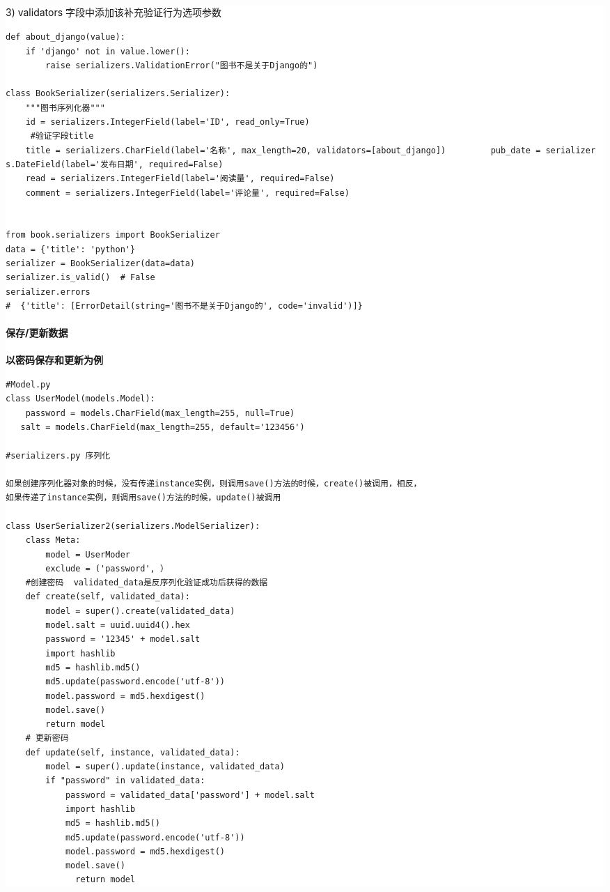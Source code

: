 3\) validators 字段中添加该补充验证行为选项参数

```text
def about_django(value):
    if 'django' not in value.lower():
        raise serializers.ValidationError("图书不是关于Django的")

class BookSerializer(serializers.Serializer):
    """图书序列化器"""
    id = serializers.IntegerField(label='ID', read_only=True)
     #验证字段title
    title = serializers.CharField(label='名称', max_length=20, validators=[about_django])         pub_date = serializers.DateField(label='发布日期', required=False)
    read = serializers.IntegerField(label='阅读量', required=False)
    comment = serializers.IntegerField(label='评论量', required=False)


from book.serializers import BookSerializer
data = {'title': 'python'}
serializer = BookSerializer(data=data)
serializer.is_valid()  # False   
serializer.errors
#  {'title': [ErrorDetail(string='图书不是关于Django的', code='invalid')]}
```

#### 保存/更新数据

**以密码保存和更新为例**

```text
#Model.py
class UserModel(models.Model):
    password = models.CharField(max_length=255, null=True)
   salt = models.CharField(max_length=255, default='123456')

#serializers.py 序列化

如果创建序列化器对象的时候，没有传递instance实例，则调用save()方法的时候，create()被调用，相反，
如果传递了instance实例，则调用save()方法的时候，update()被调用

class UserSerializer2(serializers.ModelSerializer):
    class Meta:
        model = UserModer
        exclude = ('password', ）
    #创建密码  validated_data是反序列化验证成功后获得的数据
    def create(self, validated_data):
        model = super().create(validated_data)
        model.salt = uuid.uuid4().hex
        password = '12345' + model.salt
        import hashlib
        md5 = hashlib.md5()
        md5.update(password.encode('utf-8'))
        model.password = md5.hexdigest()
        model.save()
        return model
    # 更新密码
    def update(self, instance, validated_data):
        model = super().update(instance, validated_data)
        if "password" in validated_data:
            password = validated_data['password'] + model.salt
            import hashlib
            md5 = hashlib.md5()
            md5.update(password.encode('utf-8'))
            model.password = md5.hexdigest()
            model.save()
              return model
```